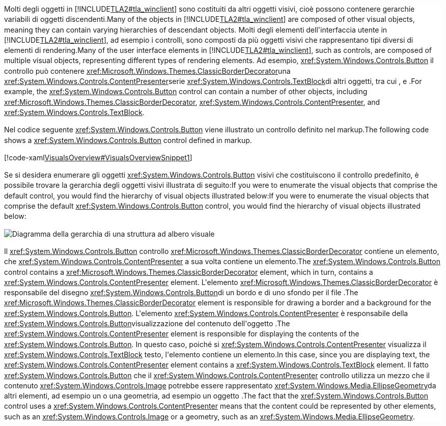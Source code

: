  <span data-ttu-id="2efef-175">Molti degli oggetti in [!INCLUDE[TLA2#tla_winclient](../../../../includes/tla2sharptla-winclient-md.md)] sono costituiti da altri oggetti visivi, cioè possono contenere gerarchie variabili di oggetti discendenti.</span><span class="sxs-lookup"><span data-stu-id="2efef-175">Many of the objects in [!INCLUDE[TLA2#tla_winclient](../../../../includes/tla2sharptla-winclient-md.md)] are composed of other visual objects, meaning they can contain varying hierarchies of descendant objects.</span></span> <span data-ttu-id="2efef-176">Molti degli elementi dell'interfaccia utente in [!INCLUDE[TLA2#tla_winclient](../../../../includes/tla2sharptla-winclient-md.md)], ad esempio i controlli, sono composti da più oggetti visivi che rappresentano tipi diversi di elementi di rendering.</span><span class="sxs-lookup"><span data-stu-id="2efef-176">Many of the user interface elements in [!INCLUDE[TLA2#tla_winclient](../../../../includes/tla2sharptla-winclient-md.md)], such as controls, are composed of multiple visual objects, representing different types of rendering elements.</span></span> <span data-ttu-id="2efef-177">Ad esempio, <xref:System.Windows.Controls.Button> il controllo può contenere <xref:Microsoft.Windows.Themes.ClassicBorderDecorator>una <xref:System.Windows.Controls.ContentPresenter>serie <xref:System.Windows.Controls.TextBlock>di altri oggetti, tra cui , e .</span><span class="sxs-lookup"><span data-stu-id="2efef-177">For example, the <xref:System.Windows.Controls.Button> control can contain a number of other objects, including <xref:Microsoft.Windows.Themes.ClassicBorderDecorator>, <xref:System.Windows.Controls.ContentPresenter>, and <xref:System.Windows.Controls.TextBlock>.</span></span>  
  
 <span data-ttu-id="2efef-178">Nel codice seguente <xref:System.Windows.Controls.Button> viene illustrato un controllo definito nel markup.</span><span class="sxs-lookup"><span data-stu-id="2efef-178">The following code shows a <xref:System.Windows.Controls.Button> control defined in markup.</span></span>  
  
 [!code-xaml[VisualsOverview#VisualsOverviewSnippet1](~/samples/snippets/csharp/VS_Snippets_Wpf/VisualsOverview/CSharp/Window1.xaml#visualsoverviewsnippet1)]  
  
 <span data-ttu-id="2efef-179">Se si desidera enumerare gli oggetti <xref:System.Windows.Controls.Button> visivi che costituiscono il controllo predefinito, è possibile trovare la gerarchia degli oggetti visivi illustrata di seguito:If you were to enumerate the visual objects that comprise the default control, you would find the hierarchy of visual objects illustrated below:</span><span class="sxs-lookup"><span data-stu-id="2efef-179">If you were to enumerate the visual objects that comprise the default <xref:System.Windows.Controls.Button> control, you would find the hierarchy of visual objects illustrated below:</span></span>  
  
 ![Diagramma della gerarchia di una struttura ad albero visuale](./media/wpf-graphics-rendering-overview/visual-object-diagram.gif)
  
 <span data-ttu-id="2efef-181">Il <xref:System.Windows.Controls.Button> controllo <xref:Microsoft.Windows.Themes.ClassicBorderDecorator> contiene un elemento, che <xref:System.Windows.Controls.ContentPresenter> a sua volta contiene un elemento.</span><span class="sxs-lookup"><span data-stu-id="2efef-181">The <xref:System.Windows.Controls.Button> control contains a <xref:Microsoft.Windows.Themes.ClassicBorderDecorator> element, which in turn, contains a <xref:System.Windows.Controls.ContentPresenter> element.</span></span> <span data-ttu-id="2efef-182">L'elemento <xref:Microsoft.Windows.Themes.ClassicBorderDecorator> è responsabile del disegno <xref:System.Windows.Controls.Button>di un bordo e di uno sfondo per il file .</span><span class="sxs-lookup"><span data-stu-id="2efef-182">The <xref:Microsoft.Windows.Themes.ClassicBorderDecorator> element is responsible for drawing a border and a background for the <xref:System.Windows.Controls.Button>.</span></span> <span data-ttu-id="2efef-183">L'elemento <xref:System.Windows.Controls.ContentPresenter> è responsabile della <xref:System.Windows.Controls.Button>visualizzazione del contenuto dell'oggetto .</span><span class="sxs-lookup"><span data-stu-id="2efef-183">The <xref:System.Windows.Controls.ContentPresenter> element is responsible for displaying the contents of the <xref:System.Windows.Controls.Button>.</span></span> <span data-ttu-id="2efef-184">In questo caso, poiché si <xref:System.Windows.Controls.ContentPresenter> visualizza il <xref:System.Windows.Controls.TextBlock> testo, l'elemento contiene un elemento.</span><span class="sxs-lookup"><span data-stu-id="2efef-184">In this case, since you are displaying text, the <xref:System.Windows.Controls.ContentPresenter> element contains a <xref:System.Windows.Controls.TextBlock> element.</span></span> <span data-ttu-id="2efef-185">Il fatto <xref:System.Windows.Controls.Button> che il <xref:System.Windows.Controls.ContentPresenter> controllo utilizza un mezzo che il contenuto <xref:System.Windows.Controls.Image> potrebbe essere rappresentato <xref:System.Windows.Media.EllipseGeometry>da altri elementi, ad esempio un o una geometria, ad esempio un oggetto .</span><span class="sxs-lookup"><span data-stu-id="2efef-185">The fact that the <xref:System.Windows.Controls.Button> control uses a <xref:System.Windows.Controls.ContentPresenter> means that the content could be represented by other elements, such as an <xref:System.Windows.Controls.Image> or a geometry, such as an <xref:System.Windows.Media.EllipseGeometry>.</span></span>  
  